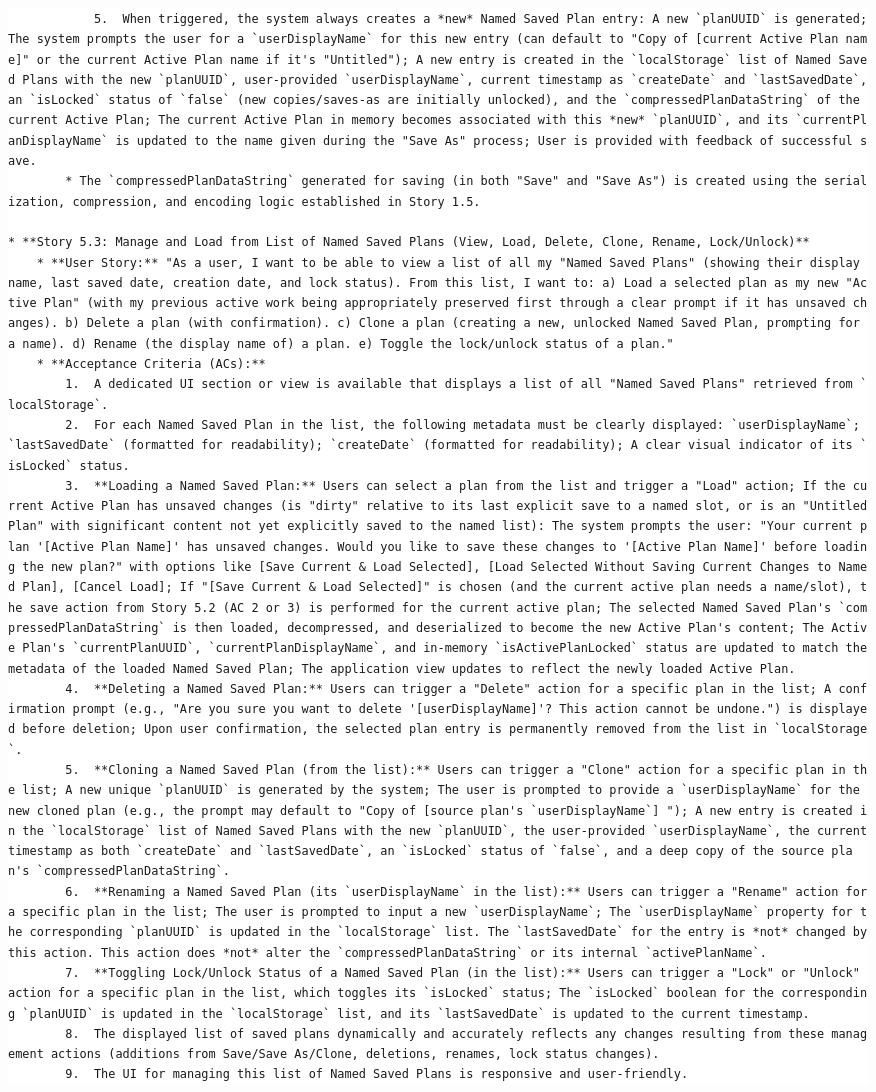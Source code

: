                 5.  When triggered, the system always creates a *new* Named Saved Plan entry: A new `planUUID` is generated; The system prompts the user for a `userDisplayName` for this new entry (can default to "Copy of [current Active Plan name]" or the current Active Plan name if it's "Untitled"); A new entry is created in the `localStorage` list of Named Saved Plans with the new `planUUID`, user-provided `userDisplayName`, current timestamp as `createDate` and `lastSavedDate`, an `isLocked` status of `false` (new copies/saves-as are initially unlocked), and the `compressedPlanDataString` of the current Active Plan; The current Active Plan in memory becomes associated with this *new* `planUUID`, and its `currentPlanDisplayName` is updated to the name given during the "Save As" process; User is provided with feedback of successful save.
            * The `compressedPlanDataString` generated for saving (in both "Save" and "Save As") is created using the serialization, compression, and encoding logic established in Story 1.5.

    * **Story 5.3: Manage and Load from List of Named Saved Plans (View, Load, Delete, Clone, Rename, Lock/Unlock)**
        * **User Story:** "As a user, I want to be able to view a list of all my "Named Saved Plans" (showing their display name, last saved date, creation date, and lock status). From this list, I want to: a) Load a selected plan as my new "Active Plan" (with my previous active work being appropriately preserved first through a clear prompt if it has unsaved changes). b) Delete a plan (with confirmation). c) Clone a plan (creating a new, unlocked Named Saved Plan, prompting for a name). d) Rename (the display name of) a plan. e) Toggle the lock/unlock status of a plan."
        * **Acceptance Criteria (ACs):**
            1.  A dedicated UI section or view is available that displays a list of all "Named Saved Plans" retrieved from `localStorage`.
            2.  For each Named Saved Plan in the list, the following metadata must be clearly displayed: `userDisplayName`; `lastSavedDate` (formatted for readability); `createDate` (formatted for readability); A clear visual indicator of its `isLocked` status.
            3.  **Loading a Named Saved Plan:** Users can select a plan from the list and trigger a "Load" action; If the current Active Plan has unsaved changes (is "dirty" relative to its last explicit save to a named slot, or is an "Untitled Plan" with significant content not yet explicitly saved to the named list): The system prompts the user: "Your current plan '[Active Plan Name]' has unsaved changes. Would you like to save these changes to '[Active Plan Name]' before loading the new plan?" with options like [Save Current & Load Selected], [Load Selected Without Saving Current Changes to Named Plan], [Cancel Load]; If "[Save Current & Load Selected]" is chosen (and the current active plan needs a name/slot), the save action from Story 5.2 (AC 2 or 3) is performed for the current active plan; The selected Named Saved Plan's `compressedPlanDataString` is then loaded, decompressed, and deserialized to become the new Active Plan's content; The Active Plan's `currentPlanUUID`, `currentPlanDisplayName`, and in-memory `isActivePlanLocked` status are updated to match the metadata of the loaded Named Saved Plan; The application view updates to reflect the newly loaded Active Plan.
            4.  **Deleting a Named Saved Plan:** Users can trigger a "Delete" action for a specific plan in the list; A confirmation prompt (e.g., "Are you sure you want to delete '[userDisplayName]'? This action cannot be undone.") is displayed before deletion; Upon user confirmation, the selected plan entry is permanently removed from the list in `localStorage`.
            5.  **Cloning a Named Saved Plan (from the list):** Users can trigger a "Clone" action for a specific plan in the list; A new unique `planUUID` is generated by the system; The user is prompted to provide a `userDisplayName` for the new cloned plan (e.g., the prompt may default to "Copy of [source plan's `userDisplayName`] "); A new entry is created in the `localStorage` list of Named Saved Plans with the new `planUUID`, the user-provided `userDisplayName`, the current timestamp as both `createDate` and `lastSavedDate`, an `isLocked` status of `false`, and a deep copy of the source plan's `compressedPlanDataString`.
            6.  **Renaming a Named Saved Plan (its `userDisplayName` in the list):** Users can trigger a "Rename" action for a specific plan in the list; The user is prompted to input a new `userDisplayName`; The `userDisplayName` property for the corresponding `planUUID` is updated in the `localStorage` list. The `lastSavedDate` for the entry is *not* changed by this action. This action does *not* alter the `compressedPlanDataString` or its internal `activePlanName`.
            7.  **Toggling Lock/Unlock Status of a Named Saved Plan (in the list):** Users can trigger a "Lock" or "Unlock" action for a specific plan in the list, which toggles its `isLocked` status; The `isLocked` boolean for the corresponding `planUUID` is updated in the `localStorage` list, and its `lastSavedDate` is updated to the current timestamp.
            8.  The displayed list of saved plans dynamically and accurately reflects any changes resulting from these management actions (additions from Save/Save As/Clone, deletions, renames, lock status changes).
            9.  The UI for managing this list of Named Saved Plans is responsive and user-friendly.
